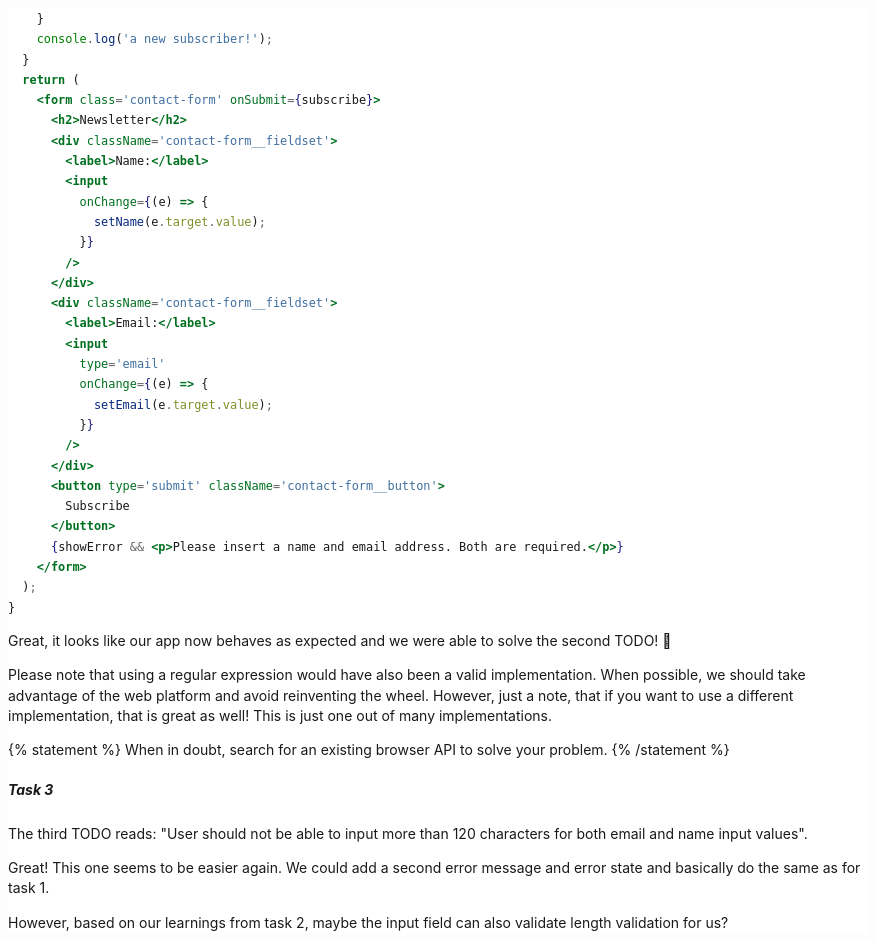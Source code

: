 ```jsx
    }
    console.log('a new subscriber!');
  }
  return (
    <form class='contact-form' onSubmit={subscribe}>
      <h2>Newsletter</h2>
      <div className='contact-form__fieldset'>
        <label>Name:</label>
        <input
          onChange={(e) => {
            setName(e.target.value);
          }}
        />
      </div>
      <div className='contact-form__fieldset'>
        <label>Email:</label>
        <input
          type='email'
          onChange={(e) => {
            setEmail(e.target.value);
          }}
        />
      </div>
      <button type='submit' className='contact-form__button'>
        Subscribe
      </button>
      {showError && <p>Please insert a name and email address. Both are required.</p>}
    </form>
  );
}
```

Great, it looks like our app now behaves as expected and we were able to solve the second TODO! 💃

Please note that using a regular expression would have also been a valid implementation. When possible, we should take
advantage of the web platform and avoid reinventing the wheel. However, just a note, that if you want to use a different
implementation, that is great as well! This is just one out of many implementations.

{% statement %} When in doubt, search for an existing browser API to solve your problem. {% /statement %}

##### Task 3

The third TODO reads: "User should not be able to input more than 120 characters for both email and name input values".

Great! This one seems to be easier again. We could add a second error message and error state and basically do the same
as for task 1.

However, based on our learnings from task 2, maybe the input field can also validate length validation for us?
